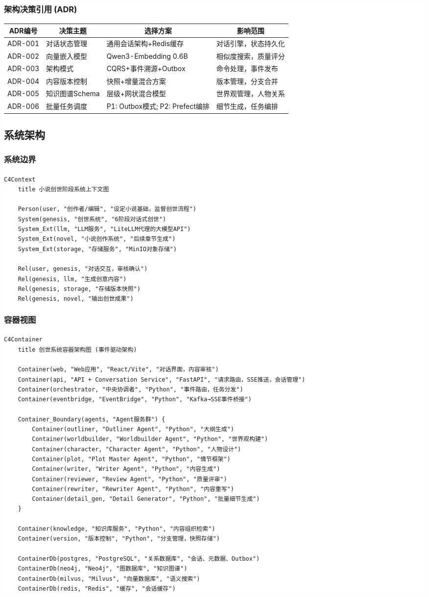 ### 架构决策引用 (ADR)

| ADR编号 | 决策主题       | 选择方案               | 影响范围             |
| ------- | -------------- | ---------------------- | -------------------- |
| ADR-001 | 对话状态管理   | 通用会话架构+Redis缓存 | 对话引擎，状态持久化 |
| ADR-002 | 向量嵌入模型   | Qwen3-Embedding 0.6B   | 相似度搜索，质量评分 |
| ADR-003 | 架构模式       | CQRS+事件溯源+Outbox   | 命令处理，事件发布   |
| ADR-004 | 内容版本控制   | 快照+增量混合方案      | 版本管理，分支合并   |
| ADR-005 | 知识图谱Schema | 层级+网状混合模型      | 世界观管理，人物关系 |
| ADR-006 | 批量任务调度   | P1: Outbox模式; P2: Prefect编排 | 细节生成，任务编排   |

## 系统架构

### 系统边界

```mermaid
C4Context
    title 小说创世阶段系统上下文图

    Person(user, "创作者/编辑", "设定小说基础，监督创世流程")
    System(genesis, "创世系统", "6阶段对话式创世")
    System_Ext(llm, "LLM服务", "LiteLLM代理的大模型API")
    System_Ext(novel, "小说创作系统", "后续章节生成")
    System_Ext(storage, "存储服务", "MinIO对象存储")

    Rel(user, genesis, "对话交互，审核确认")
    Rel(genesis, llm, "生成创意内容")
    Rel(genesis, storage, "存储版本快照")
    Rel(genesis, novel, "输出创世成果")
```

### 容器视图

```mermaid
C4Container
    title 创世系统容器架构图 (事件驱动架构)

    Container(web, "Web应用", "React/Vite", "对话界面，内容审核")
    Container(api, "API + Conversation Service", "FastAPI", "请求路由，SSE推送，会话管理")
    Container(orchestrator, "中央协调者", "Python", "事件路由，任务分发")
    Container(eventbridge, "EventBridge", "Python", "Kafka→SSE事件桥接")

    Container_Boundary(agents, "Agent服务群") {
        Container(outliner, "Outliner Agent", "Python", "大纲生成")
        Container(worldbuilder, "Worldbuilder Agent", "Python", "世界观构建")
        Container(character, "Character Agent", "Python", "人物设计")
        Container(plot, "Plot Master Agent", "Python", "情节框架")
        Container(writer, "Writer Agent", "Python", "内容生成")
        Container(reviewer, "Review Agent", "Python", "质量评审")
        Container(rewriter, "Rewriter Agent", "Python", "内容重写")
        Container(detail_gen, "Detail Generator", "Python", "批量细节生成")
    }

    Container(knowledge, "知识库服务", "Python", "内容组织检索")
    Container(version, "版本控制", "Python", "分支管理，快照存储")

    ContainerDb(postgres, "PostgreSQL", "关系数据库", "会话、元数据、Outbox")
    ContainerDb(neo4j, "Neo4j", "图数据库", "知识图谱")
    ContainerDb(milvus, "Milvus", "向量数据库", "语义搜索")
    ContainerDb(redis, "Redis", "缓存", "会话缓存")
```